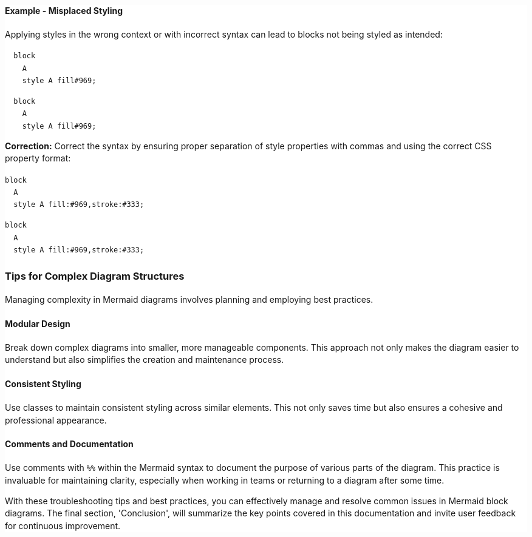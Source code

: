 #### Example - Misplaced Styling

Applying styles in the wrong context or with incorrect syntax can lead to blocks not being styled as intended:

```mermaid-example
  block
    A
    style A fill#969;
```

```mermaid
  block
    A
    style A fill#969;
```

**Correction:**
Correct the syntax by ensuring proper separation of style properties with commas and using the correct CSS property format:

```mermaid-example
block
  A
  style A fill:#969,stroke:#333;

```

```mermaid
block
  A
  style A fill:#969,stroke:#333;

```

### Tips for Complex Diagram Structures

Managing complexity in Mermaid diagrams involves planning and employing best practices.

#### Modular Design

Break down complex diagrams into smaller, more manageable components. This approach not only makes the diagram easier to understand but also simplifies the creation and maintenance process.

#### Consistent Styling

Use classes to maintain consistent styling across similar elements. This not only saves time but also ensures a cohesive and professional appearance.

#### Comments and Documentation

Use comments with `%%` within the Mermaid syntax to document the purpose of various parts of the diagram. This practice is invaluable for maintaining clarity, especially when working in teams or returning to a diagram after some time.

With these troubleshooting tips and best practices, you can effectively manage and resolve common issues in Mermaid block diagrams. The final section, 'Conclusion', will summarize the key points covered in this documentation and invite user feedback for continuous improvement.
